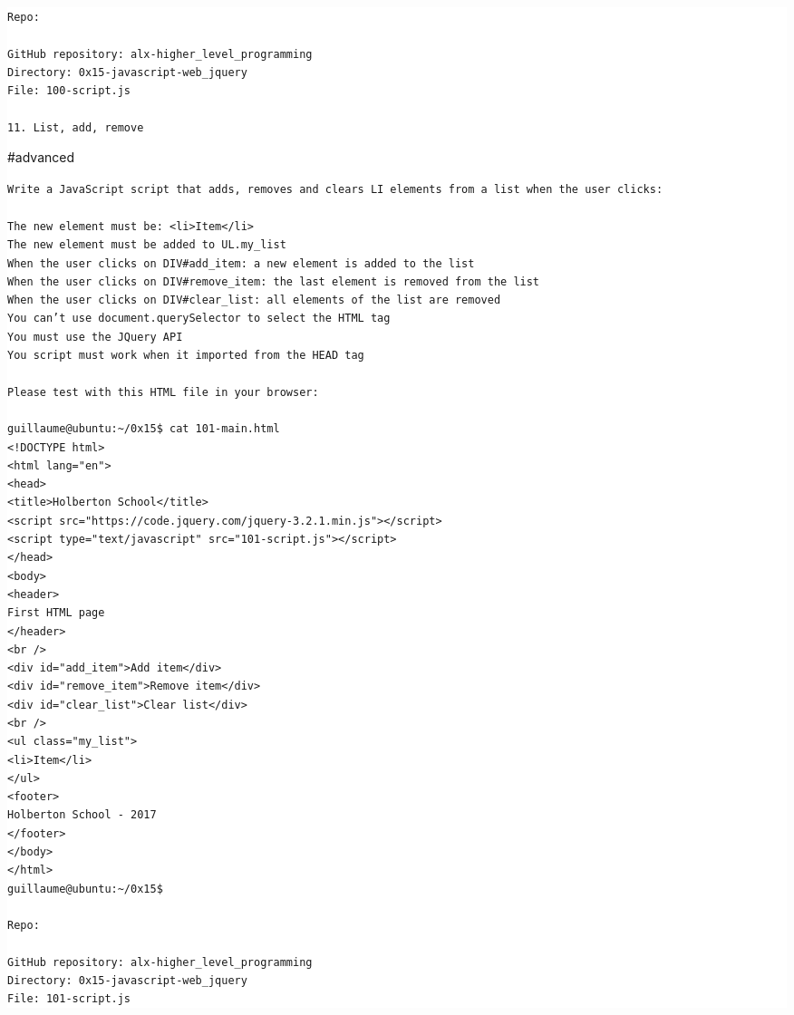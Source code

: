 	Repo:

	GitHub repository: alx-higher_level_programming
	Directory: 0x15-javascript-web_jquery
	File: 100-script.js

	11. List, add, remove
#advanced

	Write a JavaScript script that adds, removes and clears LI elements from a list when the user clicks:

	The new element must be: <li>Item</li>
	The new element must be added to UL.my_list
	When the user clicks on DIV#add_item: a new element is added to the list
	When the user clicks on DIV#remove_item: the last element is removed from the list
	When the user clicks on DIV#clear_list: all elements of the list are removed
	You can’t use document.querySelector to select the HTML tag
	You must use the JQuery API
	You script must work when it imported from the HEAD tag

	Please test with this HTML file in your browser:

	guillaume@ubuntu:~/0x15$ cat 101-main.html 
	<!DOCTYPE html>
	<html lang="en">
	<head>
	<title>Holberton School</title>
	<script src="https://code.jquery.com/jquery-3.2.1.min.js"></script>
	<script type="text/javascript" src="101-script.js"></script>
	</head>
	<body>
	<header> 
	First HTML page
	</header>
	<br />
	<div id="add_item">Add item</div>
	<div id="remove_item">Remove item</div>
	<div id="clear_list">Clear list</div>
	<br />
	<ul class="my_list">
	<li>Item</li>
	</ul>
	<footer>
	Holberton School - 2017
	</footer>
	</body>
	</html>
	guillaume@ubuntu:~/0x15$ 

	Repo:

	GitHub repository: alx-higher_level_programming
	Directory: 0x15-javascript-web_jquery
	File: 101-script.js
